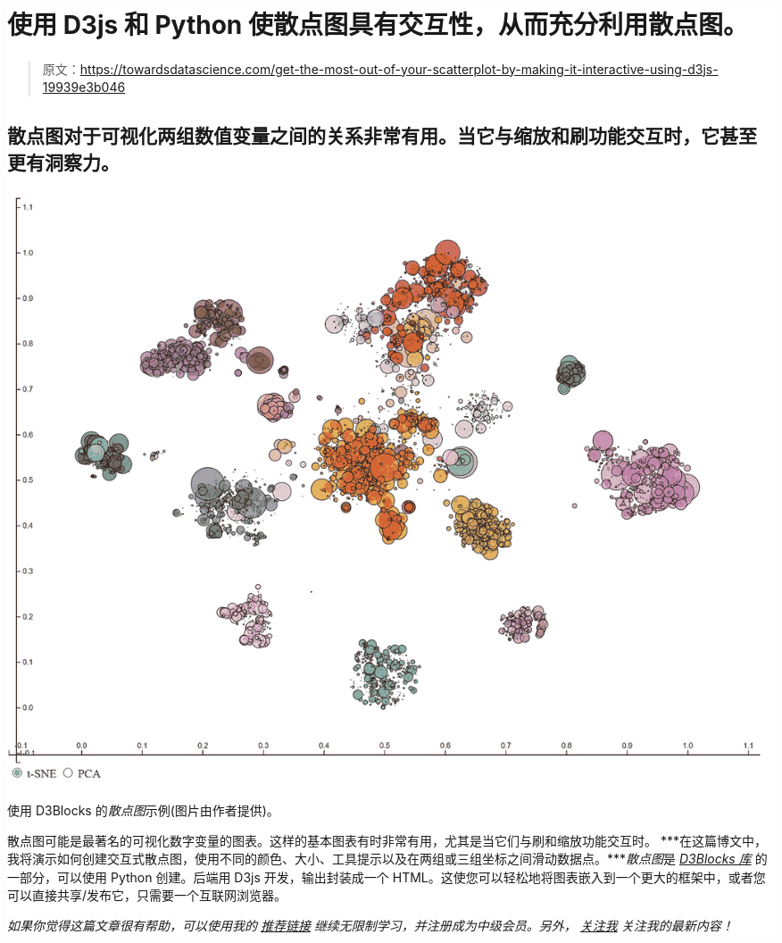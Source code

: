 # 使用 D3js 和 Python 使散点图具有交互性，从而充分利用散点图。

> 原文：<https://towardsdatascience.com/get-the-most-out-of-your-scatterplot-by-making-it-interactive-using-d3js-19939e3b046>

## 散点图对于可视化两组数值变量之间的关系非常有用。当它与缩放和刷功能交互时，它甚至更有洞察力。

![](img/6ba68e25411a647b1ff1dd56ae2cb1cb.png)

使用 D3Blocks 的*散点图*示例(图片由作者提供)。

散点图可能是最著名的可视化数字变量的图表。这样的基本图表有时非常有用，尤其是当它们与刷和缩放功能交互时。 ***在这篇博文中，我将演示如何创建交互式散点图，使用不同的颜色、大小、工具提示以及在两组或三组坐标之间滑动数据点。****散点图*是 [*D3Blocks 库*](/d3blocks-the-python-library-to-create-interactive-and-standalone-d3js-charts-3dda98ce97d4) 的一部分，可以使用 Python 创建。后端用 D3js 开发，输出封装成一个 HTML。这使您可以轻松地将图表嵌入到一个更大的框架中，或者您可以直接共享/发布它，只需要一个互联网浏览器。

*如果你觉得这篇文章很有帮助，可以使用我的* [*推荐链接*](https://medium.com/@erdogant/membership) *继续无限制学习，并注册成为中级会员。另外，* [*关注我*](http://erdogant.medium.com) *关注我的最新内容！*
